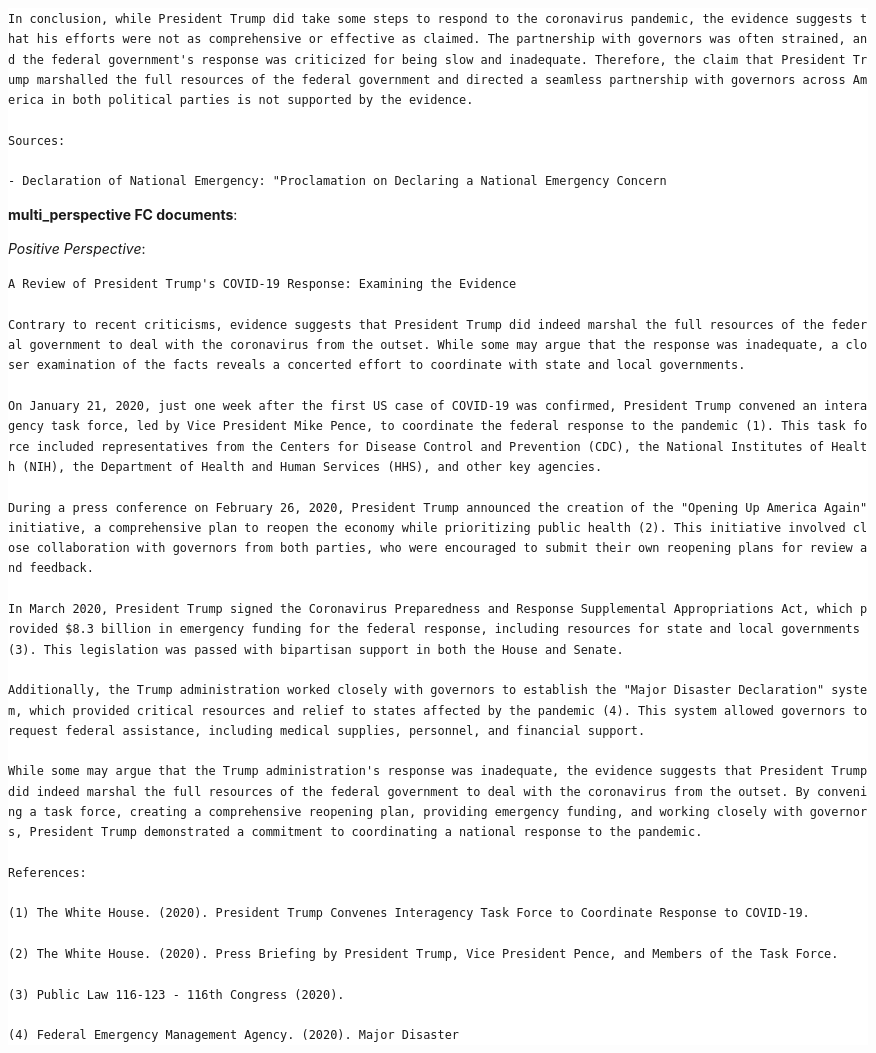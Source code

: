 ```
In conclusion, while President Trump did take some steps to respond to the coronavirus pandemic, the evidence suggests that his efforts were not as comprehensive or effective as claimed. The partnership with governors was often strained, and the federal government's response was criticized for being slow and inadequate. Therefore, the claim that President Trump marshalled the full resources of the federal government and directed a seamless partnership with governors across America in both political parties is not supported by the evidence.

Sources:

- Declaration of National Emergency: "Proclamation on Declaring a National Emergency Concern
```

**multi_perspective FC documents**:

*Positive Perspective*:

```
A Review of President Trump's COVID-19 Response: Examining the Evidence

Contrary to recent criticisms, evidence suggests that President Trump did indeed marshal the full resources of the federal government to deal with the coronavirus from the outset. While some may argue that the response was inadequate, a closer examination of the facts reveals a concerted effort to coordinate with state and local governments.

On January 21, 2020, just one week after the first US case of COVID-19 was confirmed, President Trump convened an interagency task force, led by Vice President Mike Pence, to coordinate the federal response to the pandemic (1). This task force included representatives from the Centers for Disease Control and Prevention (CDC), the National Institutes of Health (NIH), the Department of Health and Human Services (HHS), and other key agencies.

During a press conference on February 26, 2020, President Trump announced the creation of the "Opening Up America Again" initiative, a comprehensive plan to reopen the economy while prioritizing public health (2). This initiative involved close collaboration with governors from both parties, who were encouraged to submit their own reopening plans for review and feedback.

In March 2020, President Trump signed the Coronavirus Preparedness and Response Supplemental Appropriations Act, which provided $8.3 billion in emergency funding for the federal response, including resources for state and local governments (3). This legislation was passed with bipartisan support in both the House and Senate.

Additionally, the Trump administration worked closely with governors to establish the "Major Disaster Declaration" system, which provided critical resources and relief to states affected by the pandemic (4). This system allowed governors to request federal assistance, including medical supplies, personnel, and financial support.

While some may argue that the Trump administration's response was inadequate, the evidence suggests that President Trump did indeed marshal the full resources of the federal government to deal with the coronavirus from the outset. By convening a task force, creating a comprehensive reopening plan, providing emergency funding, and working closely with governors, President Trump demonstrated a commitment to coordinating a national response to the pandemic.

References:

(1) The White House. (2020). President Trump Convenes Interagency Task Force to Coordinate Response to COVID-19.

(2) The White House. (2020). Press Briefing by President Trump, Vice President Pence, and Members of the Task Force.

(3) Public Law 116-123 - 116th Congress (2020).

(4) Federal Emergency Management Agency. (2020). Major Disaster
```
